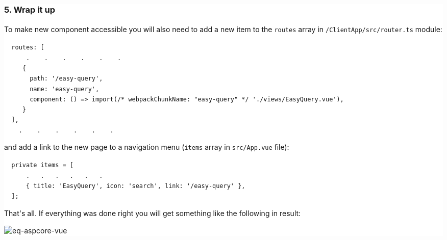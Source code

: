 ### 5. Wrap it up

To make new component accessible you will also need to add a new item to the `routes` array in `/ClientApp/src/router.ts` module:

```
  routes: [
	  .    .    .    .    .    .
     {
       path: '/easy-query',
       name: 'easy-query',
       component: () => import(/* webpackChunkName: "easy-query" */ './views/EasyQuery.vue'),
     }
  ],
	.    .    .    .    .    .
```

and add a link to the new page to a navigation menu (`items` array  in `src/App.vue` file):

```
  private items = [
      .   .   .   .   .   .
      { title: 'EasyQuery', icon: 'search', link: '/easy-query' },
  ];
  ```

That's all. If everything was done right you will get something like the following in result:

![eq-aspcore-vue](/easyquery/docs/images/eq-aspcore-vue.png "eq-aspcore-vue")